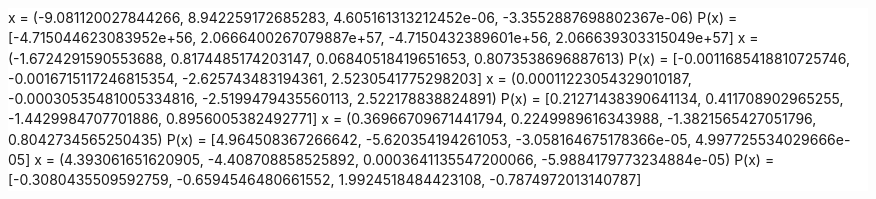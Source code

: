 x = (-9.081120027844266, 8.942259172685283, 4.605161313212452e-06, -3.3552887698802367e-06)
P(x) = [-4.715044623083952e+56, 2.0666400267079887e+57, -4.7150432389601e+56, 2.066639303315049e+57]
x = (-1.6724291590553688, 0.8174485174203147, 0.06840518419651653, 0.8073538696887613)
P(x) = [-0.0011685418810725746, -0.0016715117246815354, -2.625743483194361, 2.5230541775298203]
x = (0.00011223054329010187, -0.00030535481005334816, -2.5199479435560113, 2.522178838824891)
P(x) = [0.21271438390641134, 0.411708902965255, -1.4429984707701886, 0.8956005382492771]
x = (0.36966709671441794, 0.2249989616343988, -1.3821565427051796, 0.8042734565250435)
P(x) = [4.964508367266642, -5.620354194261053, -3.058164675178366e-05, 4.997725534029666e-05]
x = (4.393061651620905, -4.408708858525892, 0.0003641135547200066, -5.9884179773234884e-05)
P(x) = [-0.3080435509592759, -0.6594546480661552, 1.9924518484423108, -0.7874972013140787]